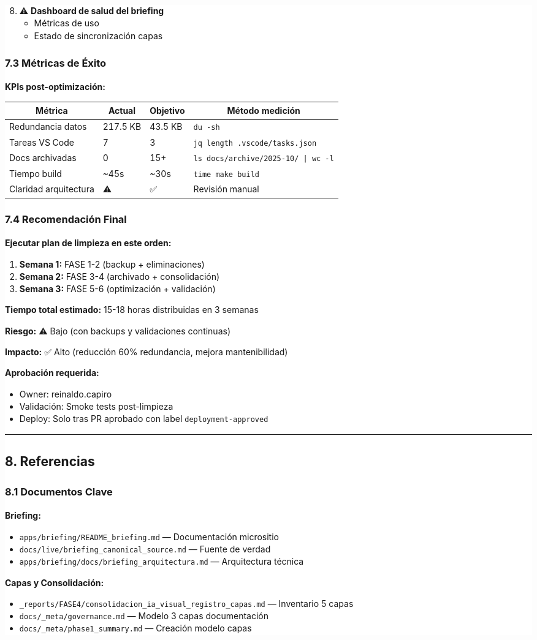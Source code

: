 8. ⚠️ **Dashboard de salud del briefing**
   - Métricas de uso
   - Estado de sincronización capas

### 7.3 Métricas de Éxito

**KPIs post-optimización:**

| Métrica | Actual | Objetivo | Método medición |
|---------|--------|----------|-----------------|
| Redundancia datos | 217.5 KB | 43.5 KB | `du -sh` |
| Tareas VS Code | 7 | 3 | `jq length .vscode/tasks.json` |
| Docs archivadas | 0 | 15+ | `ls docs/archive/2025-10/ \| wc -l` |
| Tiempo build | ~45s | ~30s | `time make build` |
| Claridad arquitectura | ⚠️ | ✅ | Revisión manual |

### 7.4 Recomendación Final

**Ejecutar plan de limpieza en este orden:**

1. **Semana 1:** FASE 1-2 (backup + eliminaciones)
2. **Semana 2:** FASE 3-4 (archivado + consolidación)
3. **Semana 3:** FASE 5-6 (optimización + validación)

**Tiempo total estimado:** 15-18 horas distribuidas en 3 semanas

**Riesgo:** ⚠️ Bajo (con backups y validaciones continuas)

**Impacto:** ✅ Alto (reducción 60% redundancia, mejora mantenibilidad)

**Aprobación requerida:**
- Owner: reinaldo.capiro
- Validación: Smoke tests post-limpieza
- Deploy: Solo tras PR aprobado con label `deployment-approved`

---

## 8. Referencias

### 8.1 Documentos Clave

**Briefing:**
- `apps/briefing/README_briefing.md` — Documentación micrositio
- `docs/live/briefing_canonical_source.md` — Fuente de verdad
- `apps/briefing/docs/briefing_arquitectura.md` — Arquitectura técnica

**Capas y Consolidación:**
- `_reports/FASE4/consolidacion_ia_visual_registro_capas.md` — Inventario 5 capas
- `docs/_meta/governance.md` — Modelo 3 capas documentación
- `docs/_meta/phase1_summary.md` — Creación modelo capas
